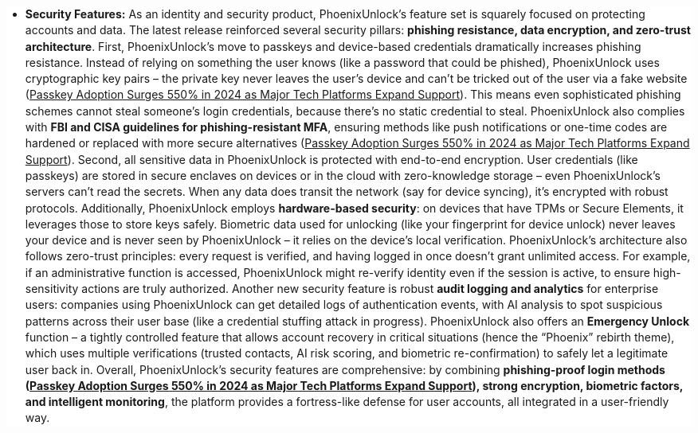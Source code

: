 - **Security Features:** As an identity and security product, PhoenixUnlock’s feature set is squarely focused on protecting accounts and data. The latest release reinforced several security pillars: **phishing resistance, data encryption, and zero-trust architecture**. First, PhoenixUnlock’s move to passkeys and device-based credentials dramatically increases phishing resistance. Instead of relying on something the user knows (like a password that could be phished), PhoenixUnlock uses cryptographic key pairs – the private key never leaves the user’s device and can’t be tricked out of the user via a fake website ([Passkey Adoption Surges 550% in 2024 as Major Tech Platforms Expand Support](https://mobileidworld.com/passkey-adoption-surges-550-in-2024-as-major-tech-platforms-expand-support/#:~:text=Passkeys%2C%20based%20on%20the%20FIDO2,preventing%20unauthorized%20access%20or%20copying)). This means even sophisticated phishing schemes cannot steal someone’s login credentials, because there’s no static credential to steal. PhoenixUnlock also complies with **FBI and CISA guidelines for phishing-resistant MFA**, ensuring methods like push notifications or one-time codes are hardened or replaced with more secure alternatives ([Passkey Adoption Surges 550% in 2024 as Major Tech Platforms Expand Support](https://mobileidworld.com/passkey-adoption-surges-550-in-2024-as-major-tech-platforms-expand-support/#:~:text=%E2%80%9CPhysical%20access%20tokens%20and%20biometric,response%20to%20emerging%20cyber%20threats)). Second, all sensitive data in PhoenixUnlock is protected with end-to-end encryption. User credentials (like passkeys) are stored in secure enclaves on devices or in the cloud with zero-knowledge storage – even PhoenixUnlock’s servers can’t read the secrets. When any data does transit the network (say for device syncing), it’s encrypted with robust protocols. Additionally, PhoenixUnlock employs **hardware-based security**: on devices that have TPMs or Secure Elements, it leverages those to store keys safely. Biometric data used for unlocking (like your fingerprint for device unlock) never leaves your device and is never seen by PhoenixUnlock – it relies on the device’s local verification. PhoenixUnlock’s architecture also follows zero-trust principles: every request is verified, and having logged in once doesn’t grant unlimited access. For example, if an administrative function is accessed, PhoenixUnlock might re-verify identity even if the session is active, to ensure high-sensitivity actions are truly authorized. Another new security feature is robust **audit logging and analytics** for enterprise users: companies using PhoenixUnlock can get detailed logs of authentication events, with AI analysis to spot suspicious patterns across their user base (like a credential stuffing attack in progress). PhoenixUnlock also offers an **Emergency Unlock** function – a tightly controlled feature that allows account recovery in critical situations (hence the “Phoenix” rebirth theme), which uses multiple verifications (trusted contacts, AI risk scoring, and biometric re-confirmation) to safely let a legitimate user back in. Overall, PhoenixUnlock’s security features are comprehensive: by combining **phishing-proof login methods ([Passkey Adoption Surges 550% in 2024 as Major Tech Platforms Expand Support](https://mobileidworld.com/passkey-adoption-surges-550-in-2024-as-major-tech-platforms-expand-support/#:~:text=Passkeys%2C%20based%20on%20the%20FIDO2,preventing%20unauthorized%20access%20or%20copying)), strong encryption, biometric factors, and intelligent monitoring**, the platform provides a fortress-like defense for user accounts, all integrated in a user-friendly way.

